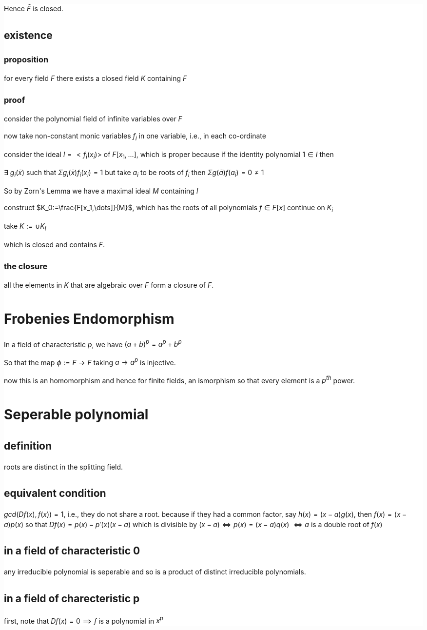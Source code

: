 Hence $\bar{F}$ is closed.


## existence
### proposition
for every field $F$ there exists a closed field $K$ containing $F$
### proof
consider the polynomial field of infinite variables over $F$

now take non-constant monic variables $f_i$ in one variable, i.e., in each co-ordinate

consider the ideal $I=\lt f_i(x_i) \gt$ of $F[x_1,\dots]$, which is proper because if the identity polynomial $1\in I$ then 

$\exists\ g_i(\bar x)$ such that $\Sigma g_i(\bar x)f_i(x_i)=1$ but take $a_i$ to be roots of $f_i$ then $\Sigma g(\bar a)f(a_i)=0\ne 1$

So by Zorn's Lemma we have a maximal ideal $M$ containing $I$

construct $K_0:=\frac{F[x_1,\dots]}{M}$, which has the roots of all polynomials $f \in F[x]$ 
continue on $K_i$

take $K:=\cup K_i$

which is closed and contains $F$.


### the closure
all the elements in $K$ that are algebraic over $F$ form a closure of $F$.
# Frobenies Endomorphism
In a field of characteristic $p$, we have $(a+b)^p=a^p+b^p$

So that the map $\phi:= F\rightarrow F$ taking $a \rightarrow a^p$ is injective.

now this is an homomorphism and hence for finite fields, an ismorphism so that every element is a $p^{th}$ power.


# Seperable polynomial
## definition
roots are distinct in the splitting field.
## equivalent condition
$gcd(Df(x),f(x))=1$, i.e., they do not share a root.
because if they had a common factor, say $h(x)=(x-a)g(x)$, then $f(x)=(x-a)p(x)$ so that $Df(x)=p(x)-p'(x)(x-a)$ which is divisible by $(x-a)\iff p(x)=(x-a)q(x)$ $\iff a$ is a double root of $f(x)$

## in a field of characteristic 0
any irreducible polynomial is seperable and so is a product of distinct irreducible polynomials.
## in a field of charecteristic p
first, note that $Df(x)=0\implies f$ is a polynomial in $x^p$
